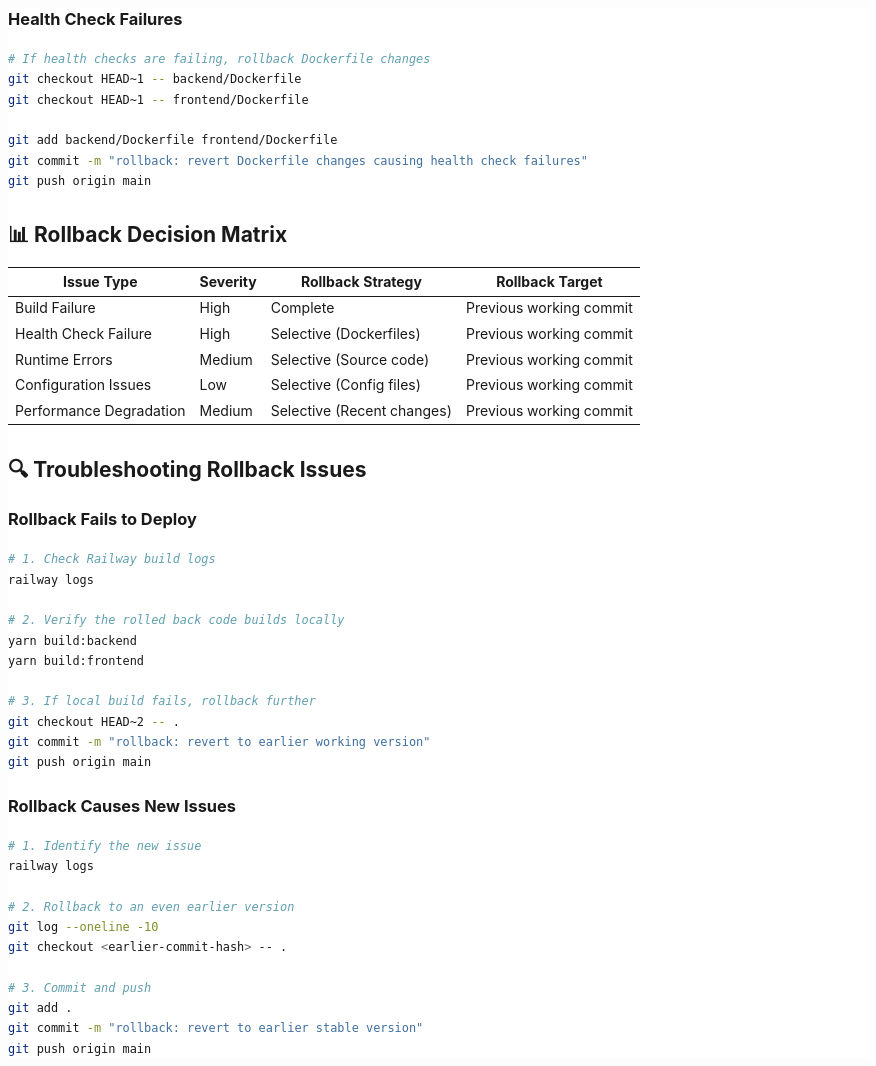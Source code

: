 ### **Health Check Failures**
```bash
# If health checks are failing, rollback Dockerfile changes
git checkout HEAD~1 -- backend/Dockerfile
git checkout HEAD~1 -- frontend/Dockerfile

git add backend/Dockerfile frontend/Dockerfile
git commit -m "rollback: revert Dockerfile changes causing health check failures"
git push origin main
```

## 📊 **Rollback Decision Matrix**

| Issue Type | Severity | Rollback Strategy | Rollback Target |
|------------|----------|-------------------|-----------------|
| Build Failure | High | Complete | Previous working commit |
| Health Check Failure | High | Selective (Dockerfiles) | Previous working commit |
| Runtime Errors | Medium | Selective (Source code) | Previous working commit |
| Configuration Issues | Low | Selective (Config files) | Previous working commit |
| Performance Degradation | Medium | Selective (Recent changes) | Previous working commit |

## 🔍 **Troubleshooting Rollback Issues**

### **Rollback Fails to Deploy**
```bash
# 1. Check Railway build logs
railway logs

# 2. Verify the rolled back code builds locally
yarn build:backend
yarn build:frontend

# 3. If local build fails, rollback further
git checkout HEAD~2 -- .
git commit -m "rollback: revert to earlier working version"
git push origin main
```

### **Rollback Causes New Issues**
```bash
# 1. Identify the new issue
railway logs

# 2. Rollback to an even earlier version
git log --oneline -10
git checkout <earlier-commit-hash> -- .

# 3. Commit and push
git add .
git commit -m "rollback: revert to earlier stable version"
git push origin main
```

